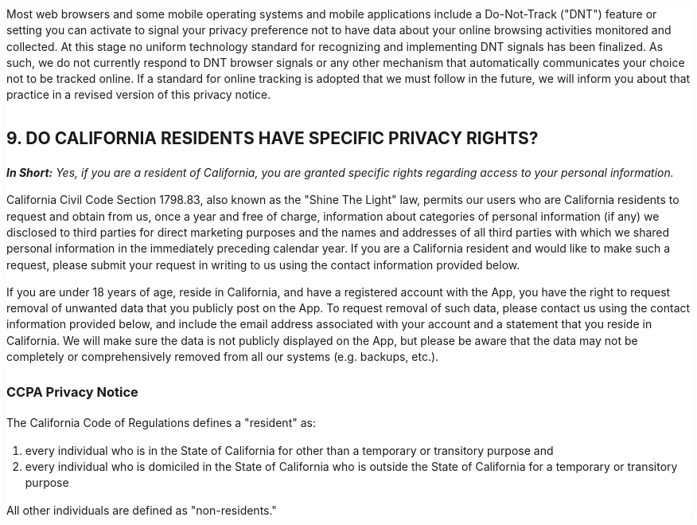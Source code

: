 Most web browsers and some mobile operating systems and mobile applications include a Do-Not-Track ("DNT") feature or
setting you can activate to signal your privacy preference not to have data about your online browsing activities
monitored and collected. At this stage no uniform technology standard for recognizing and implementing DNT signals has
been finalized. As such, we do not currently respond to DNT browser signals or any other mechanism that automatically
communicates your choice not to be tracked online. If a standard for online tracking is adopted that we must follow in
the future, we will inform you about that practice in a revised version of this privacy notice.

## 9. DO CALIFORNIA RESIDENTS HAVE SPECIFIC PRIVACY RIGHTS?

_**In Short:** Yes, if you are a resident of California, you are granted specific rights regarding access to your
personal information._

California Civil Code Section 1798.83, also known as the "Shine The Light" law, permits our users who are California
residents to request and obtain from us, once a year and free of charge, information about categories of personal
information (if any) we disclosed to third parties for direct marketing purposes and the names and addresses of all
third parties with which we shared personal information in the immediately preceding calendar year. If you are a
California resident and would like to make such a request, please submit your request in writing to us using the contact
information provided below.

If you are under 18 years of age, reside in California, and have a registered account with the App, you have the right
to request removal of unwanted data that you publicly post on the App. To request removal of such data, please contact
us using the contact information provided below, and include the email address associated with your account and a
statement that you reside in California. We will make sure the data is not publicly displayed on the App, but please be
aware that the data may not be completely or comprehensively removed from all our systems (e.g. backups, etc.).

### CCPA Privacy Notice

The California Code of Regulations defines a "resident" as:

1. every individual who is in the State of California for other than a temporary or transitory purpose and
2. every individual who is domiciled in the State of California who is outside the State of California for a temporary
   or transitory purpose

All other individuals are defined as "non-residents."
